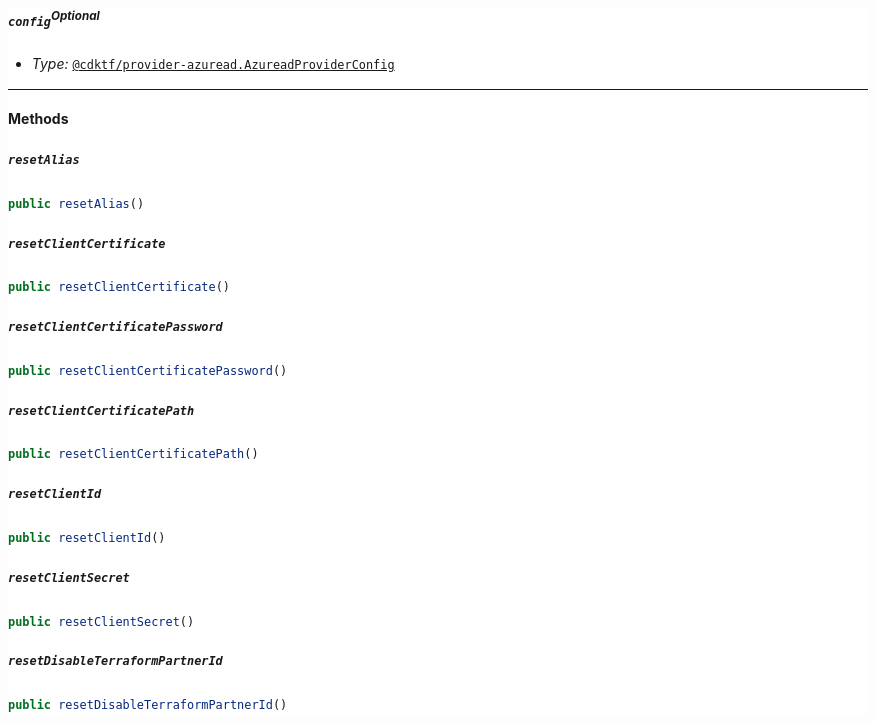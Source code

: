 ##### `config`<sup>Optional</sup> <a name="@cdktf/provider-azuread.AzureadProvider.parameter.config"></a>

- *Type:* [`@cdktf/provider-azuread.AzureadProviderConfig`](#@cdktf/provider-azuread.AzureadProviderConfig)

---

#### Methods <a name="Methods"></a>

##### `resetAlias` <a name="@cdktf/provider-azuread.AzureadProvider.resetAlias"></a>

```typescript
public resetAlias()
```

##### `resetClientCertificate` <a name="@cdktf/provider-azuread.AzureadProvider.resetClientCertificate"></a>

```typescript
public resetClientCertificate()
```

##### `resetClientCertificatePassword` <a name="@cdktf/provider-azuread.AzureadProvider.resetClientCertificatePassword"></a>

```typescript
public resetClientCertificatePassword()
```

##### `resetClientCertificatePath` <a name="@cdktf/provider-azuread.AzureadProvider.resetClientCertificatePath"></a>

```typescript
public resetClientCertificatePath()
```

##### `resetClientId` <a name="@cdktf/provider-azuread.AzureadProvider.resetClientId"></a>

```typescript
public resetClientId()
```

##### `resetClientSecret` <a name="@cdktf/provider-azuread.AzureadProvider.resetClientSecret"></a>

```typescript
public resetClientSecret()
```

##### `resetDisableTerraformPartnerId` <a name="@cdktf/provider-azuread.AzureadProvider.resetDisableTerraformPartnerId"></a>

```typescript
public resetDisableTerraformPartnerId()
```
